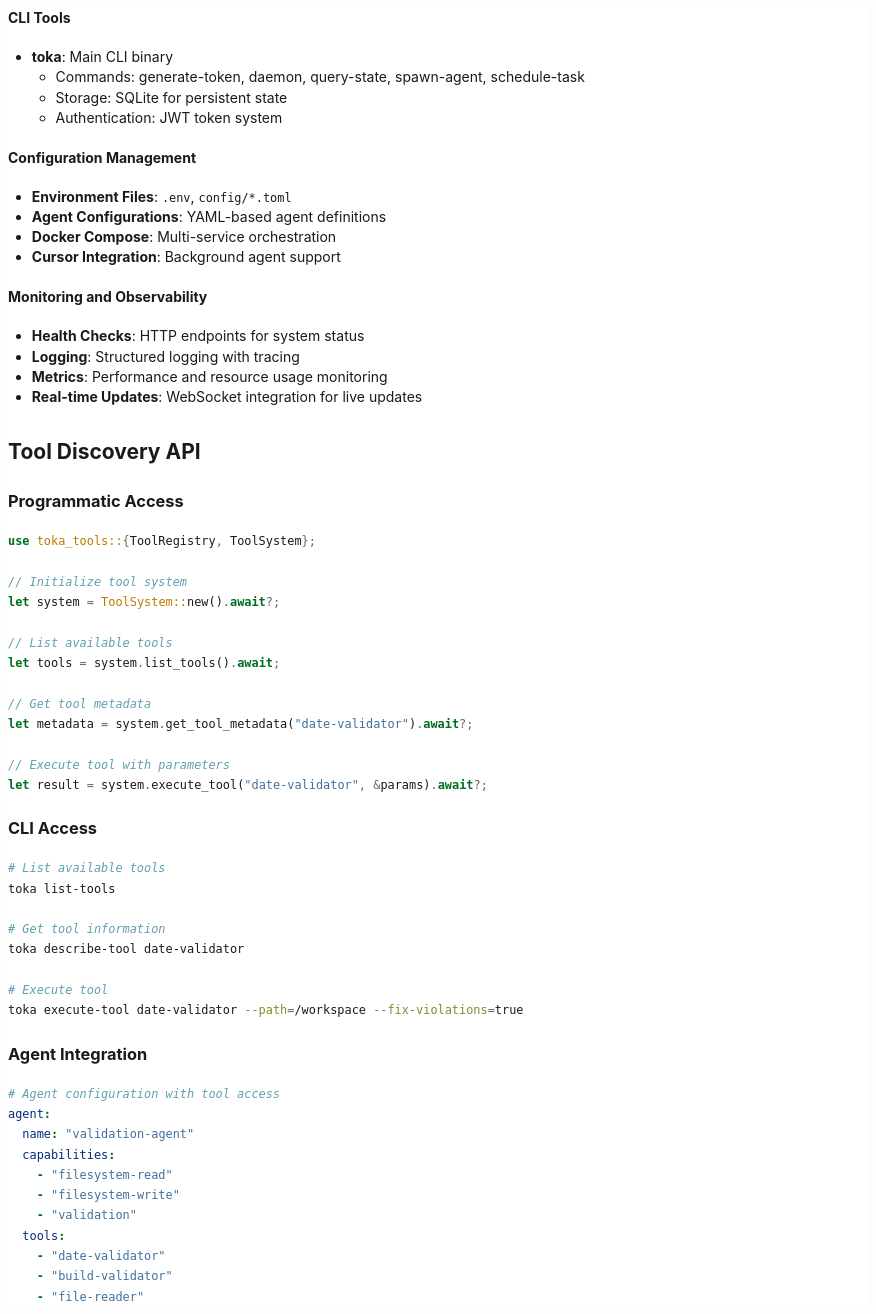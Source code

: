 #### CLI Tools
- **toka**: Main CLI binary
  - Commands: generate-token, daemon, query-state, spawn-agent, schedule-task
  - Storage: SQLite for persistent state
  - Authentication: JWT token system

#### Configuration Management
- **Environment Files**: `.env`, `config/*.toml`
- **Agent Configurations**: YAML-based agent definitions
- **Docker Compose**: Multi-service orchestration
- **Cursor Integration**: Background agent support

#### Monitoring and Observability
- **Health Checks**: HTTP endpoints for system status
- **Logging**: Structured logging with tracing
- **Metrics**: Performance and resource usage monitoring
- **Real-time Updates**: WebSocket integration for live updates

## Tool Discovery API

### Programmatic Access
```rust
use toka_tools::{ToolRegistry, ToolSystem};

// Initialize tool system
let system = ToolSystem::new().await?;

// List available tools
let tools = system.list_tools().await;

// Get tool metadata
let metadata = system.get_tool_metadata("date-validator").await?;

// Execute tool with parameters
let result = system.execute_tool("date-validator", &params).await?;
```

### CLI Access
```bash
# List available tools
toka list-tools

# Get tool information
toka describe-tool date-validator

# Execute tool
toka execute-tool date-validator --path=/workspace --fix-violations=true
```

### Agent Integration
```yaml
# Agent configuration with tool access
agent:
  name: "validation-agent"
  capabilities:
    - "filesystem-read"
    - "filesystem-write"
    - "validation"
  tools:
    - "date-validator"
    - "build-validator"
    - "file-reader"
```
